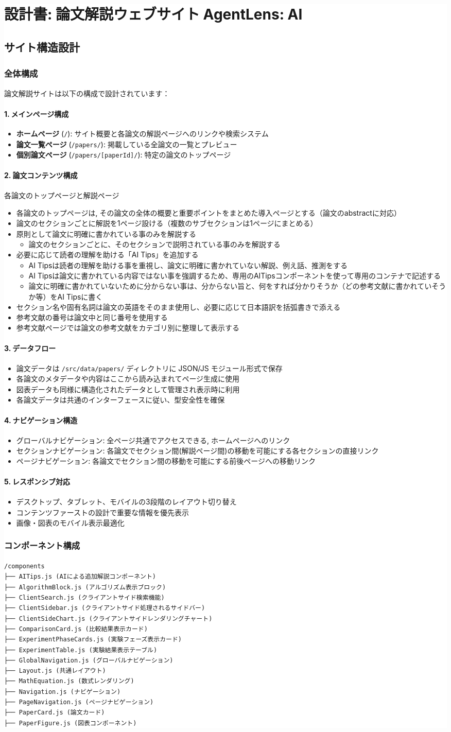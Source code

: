 # 設計書: 論文解説ウェブサイト AgentLens: AI

## サイト構造設計

### 全体構成

論文解説サイトは以下の構成で設計されています：

#### 1. メインページ構成
- **ホームページ** (`/`): サイト概要と各論文の解説ページへのリンクや検索システム
- **論文一覧ページ** (`/papers/`): 掲載している全論文の一覧とプレビュー
- **個別論文ページ** (`/papers/[paperId]/`): 特定の論文のトップページ

#### 2. 論文コンテンツ構成
各論文のトップページと解説ページ
- 各論文のトップページは, その論文の全体の概要と重要ポイントをまとめた導入ページとする（論文のabstractに対応）
- 論文のセクションごとに解説を1ページ設ける（複数のサブセクションは1ページにまとめる）
- 原則として論文に明確に書かれている事のみを解説する
  - 論文のセクションごとに、そのセクションで説明されている事のみを解説する
- 必要に応じて読者の理解を助ける「AI Tips」を追加する
  - AI Tipsは読者の理解を助ける事を重視し、論文に明確に書かれていない解説、例え話、推測をする
  - AI Tipsは論文に書かれている内容ではない事を強調するため、専用のAITipsコンポーネントを使って専用のコンテナで記述する
  - 論文に明確に書かれていないために分からない事は、分からない旨と、何をすれば分かりそうか（どの参考文献に書かれていそうか等）をAI Tipsに書く
- セクション名や固有名詞は論文の英語をそのまま使用し、必要に応じて日本語訳を括弧書きで添える
- 参考文献の番号は論文中と同じ番号を使用する
- 参考文献ページでは論文の参考文献をカテゴリ別に整理して表示する

#### 3. データフロー
- 論文データは `/src/data/papers/` ディレクトリに JSON/JS モジュール形式で保存
- 各論文のメタデータや内容はここから読み込まれてページ生成に使用
- 図表データも同様に構造化されたデータとして管理され表示時に利用
- 各論文データは共通のインターフェースに従い、型安全性を確保

#### 4. ナビゲーション構造
- グローバルナビゲーション: 全ページ共通でアクセスできる, ホームページへのリンク
- セクションナビゲーション: 各論文でセクション間(解説ページ間)の移動を可能にする各セクションの直接リンク
- ページナビゲーション: 各論文でセクション間の移動を可能にする前後ページへの移動リンク

#### 5. レスポンシブ対応
- デスクトップ、タブレット、モバイルの3段階のレイアウト切り替え
- コンテンツファーストの設計で重要な情報を優先表示
- 画像・図表のモバイル表示最適化

### コンポーネント構成

```
/components
├── AITips.js (AIによる追加解説コンポーネント)
├── AlgorithmBlock.js (アルゴリズム表示ブロック)
├── ClientSearch.js (クライアントサイド検索機能)
├── ClientSidebar.js (クライアントサイド処理されるサイドバー)
├── ClientSideChart.js (クライアントサイドレンダリングチャート)
├── ComparisonCard.js (比較結果表示カード)
├── ExperimentPhaseCards.js (実験フェーズ表示カード)
├── ExperimentTable.js (実験結果表示テーブル)
├── GlobalNavigation.js (グローバルナビゲーション)
├── Layout.js (共通レイアウト)
├── MathEquation.js (数式レンダリング)
├── Navigation.js (ナビゲーション)
├── PageNavigation.js (ページナビゲーション)
├── PaperCard.js (論文カード)
├── PaperFigure.js (図表コンポーネント)
```